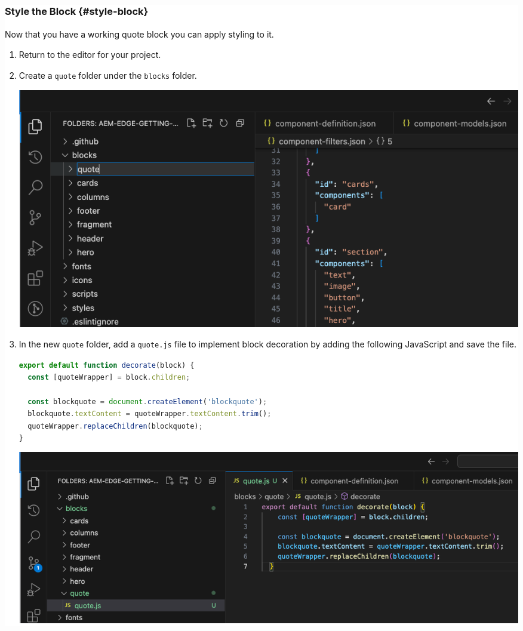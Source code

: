 ### Style the Block {#style-block}

Now that you have a working quote block you can apply styling to it.

1. Return to the editor for your project.

1. Create a `quote` folder under the `blocks` folder.

   ![Create a quote folder](assets/create-block/new-folder.png)

1. In the new `quote` folder, add a `quote.js` file to implement block decoration by adding the following JavaScript and save the file.

   ```javascript
   export default function decorate(block) {
     const [quoteWrapper] = block.children;
 
     const blockquote = document.createElement('blockquote');
     blockquote.textContent = quoteWrapper.textContent.trim();
     quoteWrapper.replaceChildren(blockquote);
   }
   ```

   ![Adding JavaScript to decorate the block](assets/create-block/quote-js.png)
